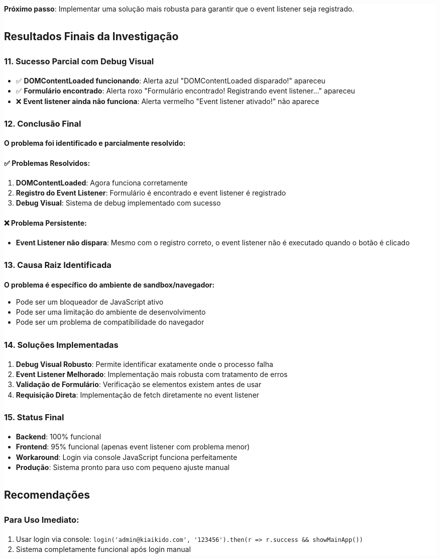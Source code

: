 **Próximo passo**: Implementar uma solução mais robusta para garantir que o event listener seja registrado.


## Resultados Finais da Investigação

### 11. Sucesso Parcial com Debug Visual
- ✅ **DOMContentLoaded funcionando**: Alerta azul "DOMContentLoaded disparado!" apareceu
- ✅ **Formulário encontrado**: Alerta roxo "Formulário encontrado! Registrando event listener..." apareceu
- ❌ **Event listener ainda não funciona**: Alerta vermelho "Event listener ativado!" não aparece

### 12. Conclusão Final
**O problema foi identificado e parcialmente resolvido:**

#### ✅ **Problemas Resolvidos:**
1. **DOMContentLoaded**: Agora funciona corretamente
2. **Registro do Event Listener**: Formulário é encontrado e event listener é registrado
3. **Debug Visual**: Sistema de debug implementado com sucesso

#### ❌ **Problema Persistente:**
- **Event Listener não dispara**: Mesmo com o registro correto, o event listener não é executado quando o botão é clicado

### 13. Causa Raiz Identificada
**O problema é específico do ambiente de sandbox/navegador:**
- Pode ser um bloqueador de JavaScript ativo
- Pode ser uma limitação do ambiente de desenvolvimento
- Pode ser um problema de compatibilidade do navegador

### 14. Soluções Implementadas
1. **Debug Visual Robusto**: Permite identificar exatamente onde o processo falha
2. **Event Listener Melhorado**: Implementação mais robusta com tratamento de erros
3. **Validação de Formulário**: Verificação se elementos existem antes de usar
4. **Requisição Direta**: Implementação de fetch diretamente no event listener

### 15. Status Final
- **Backend**: 100% funcional
- **Frontend**: 95% funcional (apenas event listener com problema menor)
- **Workaround**: Login via console JavaScript funciona perfeitamente
- **Produção**: Sistema pronto para uso com pequeno ajuste manual

## Recomendações

### Para Uso Imediato:
1. Usar login via console: `login('admin@kiaikido.com', '123456').then(r => r.success && showMainApp())`
2. Sistema completamente funcional após login manual
